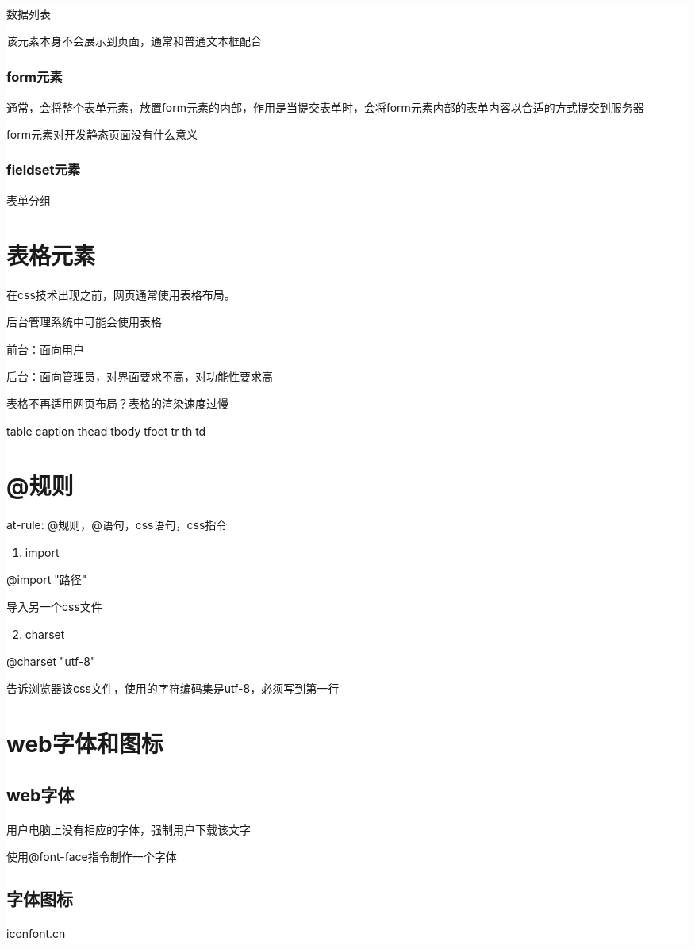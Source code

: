 数据列表

该元素本身不会展示到页面，通常和普通文本框配合

### form元素

通常，会将整个表单元素，放置form元素的内部，作用是当提交表单时，会将form元素内部的表单内容以合适的方式提交到服务器

form元素对开发静态页面没有什么意义

### fieldset元素

表单分组

# 表格元素

在css技术出现之前，网页通常使用表格布局。

后台管理系统中可能会使用表格

前台：面向用户

后台：面向管理员，对界面要求不高，对功能性要求高

表格不再适用网页布局？表格的渲染速度过慢

table caption thead tbody tfoot tr th td

# @规则

at-rule: @规则，@语句，css语句，css指令

1. import 

@import "路径"

导入另一个css文件

2. charset

@charset "utf-8"

告诉浏览器该css文件，使用的字符编码集是utf-8，必须写到第一行

# web字体和图标

## web字体

用户电脑上没有相应的字体，强制用户下载该文字

使用@font-face指令制作一个字体

## 字体图标

iconfont.cn
